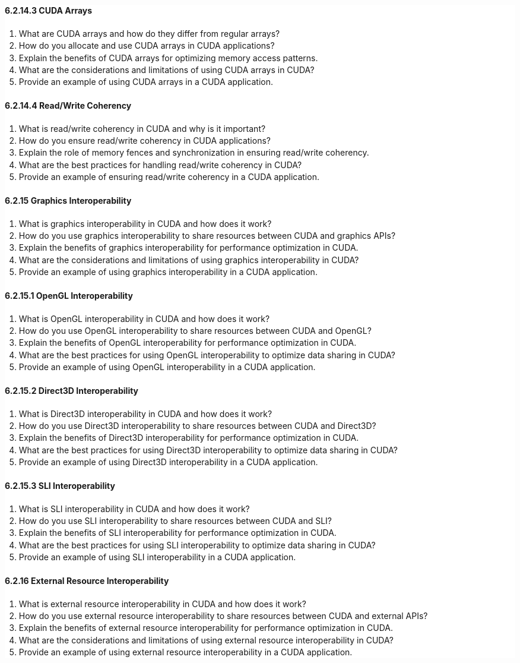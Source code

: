#### 6.2.14.3 CUDA Arrays

1. What are CUDA arrays and how do they differ from regular arrays?
2. How do you allocate and use CUDA arrays in CUDA applications?
3. Explain the benefits of CUDA arrays for optimizing memory access patterns.
4. What are the considerations and limitations of using CUDA arrays in CUDA?
5. Provide an example of using CUDA arrays in a CUDA application.

#### 6.2.14.4 Read/Write Coherency

1. What is read/write coherency in CUDA and why is it important?
2. How do you ensure read/write coherency in CUDA applications?
3. Explain the role of memory fences and synchronization in ensuring read/write coherency.
4. What are the best practices for handling read/write coherency in CUDA?
5. Provide an example of ensuring read/write coherency in a CUDA application.

#### 6.2.15 Graphics Interoperability

1. What is graphics interoperability in CUDA and how does it work?
2. How do you use graphics interoperability to share resources between CUDA and graphics APIs?
3. Explain the benefits of graphics interoperability for performance optimization in CUDA.
4. What are the considerations and limitations of using graphics interoperability in CUDA?
5. Provide an example of using graphics interoperability in a CUDA application.

#### 6.2.15.1 OpenGL Interoperability

1. What is OpenGL interoperability in CUDA and how does it work?
2. How do you use OpenGL interoperability to share resources between CUDA and OpenGL?
3. Explain the benefits of OpenGL interoperability for performance optimization in CUDA.
4. What are the best practices for using OpenGL interoperability to optimize data sharing in CUDA?
5. Provide an example of using OpenGL interoperability in a CUDA application.

#### 6.2.15.2 Direct3D Interoperability

1. What is Direct3D interoperability in CUDA and how does it work?
2. How do you use Direct3D interoperability to share resources between CUDA and Direct3D?
3. Explain the benefits of Direct3D interoperability for performance optimization in CUDA.
4. What are the best practices for using Direct3D interoperability to optimize data sharing in CUDA?
5. Provide an example of using Direct3D interoperability in a CUDA application.

#### 6.2.15.3 SLI Interoperability

1. What is SLI interoperability in CUDA and how does it work?
2. How do you use SLI interoperability to share resources between CUDA and SLI?
3. Explain the benefits of SLI interoperability for performance optimization in CUDA.
4. What are the best practices for using SLI interoperability to optimize data sharing in CUDA?
5. Provide an example of using SLI interoperability in a CUDA application.

#### 6.2.16 External Resource Interoperability

1. What is external resource interoperability in CUDA and how does it work?
2. How do you use external resource interoperability to share resources between CUDA and external APIs?
3. Explain the benefits of external resource interoperability for performance optimization in CUDA.
4. What are the considerations and limitations of using external resource interoperability in CUDA?
5. Provide an example of using external resource interoperability in a CUDA application.
